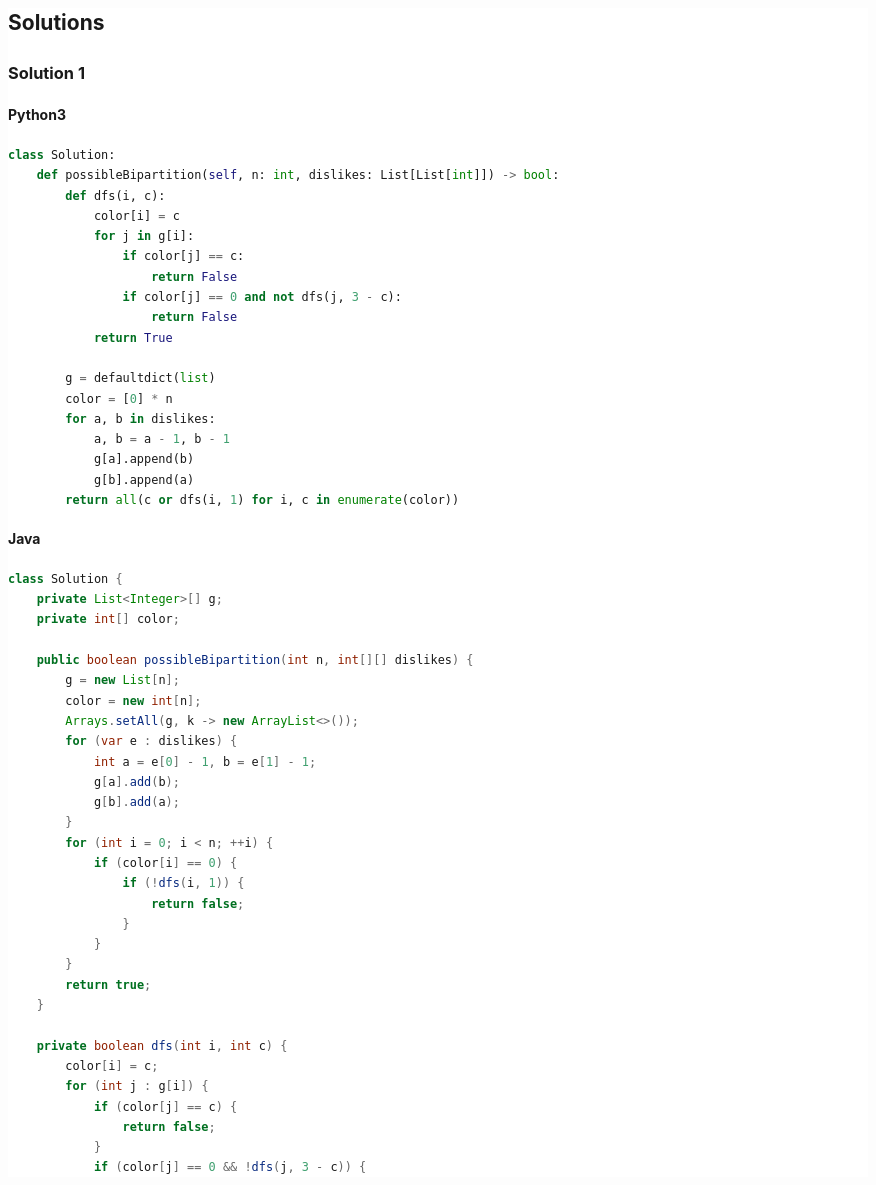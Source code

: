 

## Solutions



### Solution 1



#### Python3

```python
class Solution:
    def possibleBipartition(self, n: int, dislikes: List[List[int]]) -> bool:
        def dfs(i, c):
            color[i] = c
            for j in g[i]:
                if color[j] == c:
                    return False
                if color[j] == 0 and not dfs(j, 3 - c):
                    return False
            return True

        g = defaultdict(list)
        color = [0] * n
        for a, b in dislikes:
            a, b = a - 1, b - 1
            g[a].append(b)
            g[b].append(a)
        return all(c or dfs(i, 1) for i, c in enumerate(color))
```

#### Java

```java
class Solution {
    private List<Integer>[] g;
    private int[] color;

    public boolean possibleBipartition(int n, int[][] dislikes) {
        g = new List[n];
        color = new int[n];
        Arrays.setAll(g, k -> new ArrayList<>());
        for (var e : dislikes) {
            int a = e[0] - 1, b = e[1] - 1;
            g[a].add(b);
            g[b].add(a);
        }
        for (int i = 0; i < n; ++i) {
            if (color[i] == 0) {
                if (!dfs(i, 1)) {
                    return false;
                }
            }
        }
        return true;
    }

    private boolean dfs(int i, int c) {
        color[i] = c;
        for (int j : g[i]) {
            if (color[j] == c) {
                return false;
            }
            if (color[j] == 0 && !dfs(j, 3 - c)) {
```